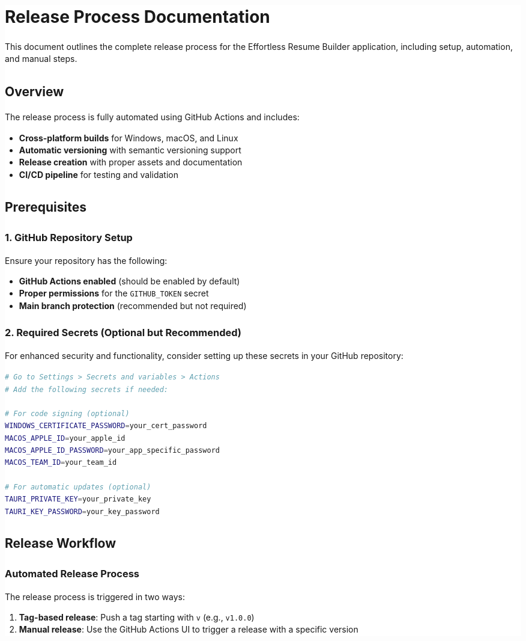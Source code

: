 # Release Process Documentation

This document outlines the complete release process for the Effortless Resume Builder application, including setup, automation, and manual steps.

## Overview

The release process is fully automated using GitHub Actions and includes:

- **Cross-platform builds** for Windows, macOS, and Linux
- **Automatic versioning** with semantic versioning support
- **Release creation** with proper assets and documentation
- **CI/CD pipeline** for testing and validation

## Prerequisites

### 1. GitHub Repository Setup

Ensure your repository has the following:

- **GitHub Actions enabled** (should be enabled by default)
- **Proper permissions** for the `GITHUB_TOKEN` secret
- **Main branch protection** (recommended but not required)

### 2. Required Secrets (Optional but Recommended)

For enhanced security and functionality, consider setting up these secrets in your GitHub repository:

```bash
# Go to Settings > Secrets and variables > Actions
# Add the following secrets if needed:

# For code signing (optional)
WINDOWS_CERTIFICATE_PASSWORD=your_cert_password
MACOS_APPLE_ID=your_apple_id
MACOS_APPLE_ID_PASSWORD=your_app_specific_password
MACOS_TEAM_ID=your_team_id

# For automatic updates (optional)
TAURI_PRIVATE_KEY=your_private_key
TAURI_KEY_PASSWORD=your_key_password
```

## Release Workflow

### Automated Release Process

The release process is triggered in two ways:

1. **Tag-based release**: Push a tag starting with `v` (e.g., `v1.0.0`)
2. **Manual release**: Use the GitHub Actions UI to trigger a release with a specific version
